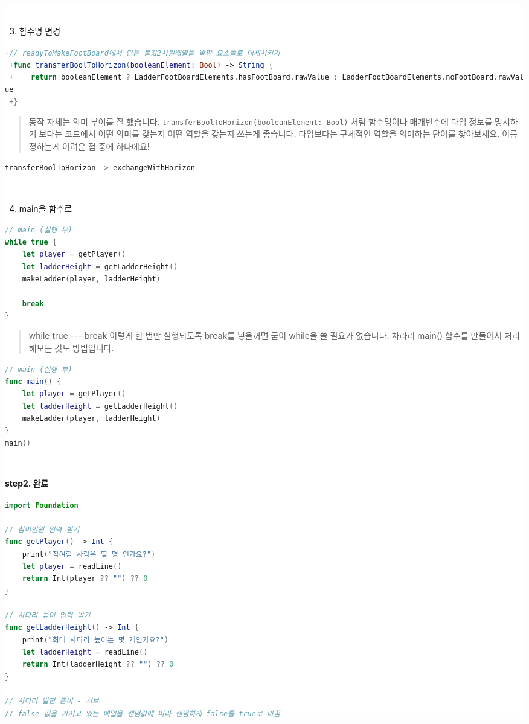    <br>

   3. 함수명 변경

   ```swift
   +// readyToMakeFootBoard에서 만든 불값2차원배열을 발판 요소들로 대체시키기
    +func transferBoolToHorizon(booleanElement: Bool) -> String {
    +    return booleanElement ? LadderFootBoardElements.hasFootBoard.rawValue : LadderFootBoardElements.noFootBoard.rawValue
    +}
   ```

   > 동작 자체는 의미 부여를 잘 했습니다.
   > `transferBoolToHorizon(booleanElement: Bool)` 처럼 함수명이나 매개변수에 타입 정보를 명시하기 보다는 코드에서 어떤 의미를 갖는지 어떤 역할을 갖는지 쓰는게 좋습니다. 타입보다는 구체적인 역할을 의미하는 단어를 찾아보세요. 이름 정하는게 어려운 점 중에 하나에요!

   ```swift
   transferBoolToHorizon -> exchangeWithHorizon
   ```

   <br>

   4. main을 함수로

   ```swift
   // main (실행 부)
   while true {
       let player = getPlayer()
       let ladderHeight = getLadderHeight()
       makeLadder(player, ladderHeight)

       break
   }
   ```

   > while true --- break 이렇게 한 번만 실행되도록 break를 넣을꺼면 굳이 while을 쓸 필요가 없습니다.
   > 차라리 main() 함수를 만들어서 처리해보는 것도 방법입니다.

   ```swift
   // main (실행 부)
   func main() {
       let player = getPlayer()
       let ladderHeight = getLadderHeight()
       makeLadder(player, ladderHeight)
   }
   main()
   ```

   <br>

   **step2. 완료**

   ```swift
   import Foundation

   // 참여인원 입력 받기
   func getPlayer() -> Int {
       print("참여할 사람은 몇 명 인가요?")
       let player = readLine()
       return Int(player ?? "") ?? 0
   }

   // 사다리 높이 입력 받기
   func getLadderHeight() -> Int {
       print("최대 사다리 높이는 몇 개인가요?")
       let ladderHeight = readLine()
       return Int(ladderHeight ?? "") ?? 0
   }

   // 사다리 발판 준비 - 서브
   // false 값을 가지고 있는 배열을 랜덤값에 따라 랜덤하게 false를 true로 바꿈
   ```